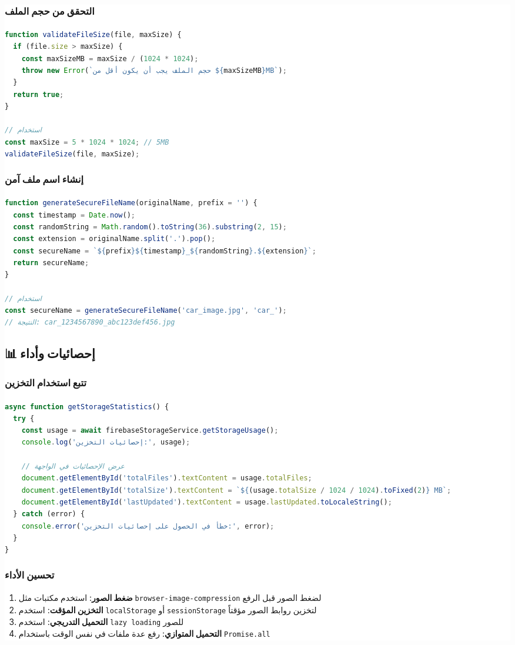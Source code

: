 ### التحقق من حجم الملف
```javascript
function validateFileSize(file, maxSize) {
  if (file.size > maxSize) {
    const maxSizeMB = maxSize / (1024 * 1024);
    throw new Error(`حجم الملف يجب أن يكون أقل من ${maxSizeMB}MB`);
  }
  return true;
}

// استخدام
const maxSize = 5 * 1024 * 1024; // 5MB
validateFileSize(file, maxSize);
```

### إنشاء اسم ملف آمن
```javascript
function generateSecureFileName(originalName, prefix = '') {
  const timestamp = Date.now();
  const randomString = Math.random().toString(36).substring(2, 15);
  const extension = originalName.split('.').pop();
  const secureName = `${prefix}${timestamp}_${randomString}.${extension}`;
  return secureName;
}

// استخدام
const secureName = generateSecureFileName('car_image.jpg', 'car_');
// النتيجة: car_1234567890_abc123def456.jpg
```

## 📊 إحصائيات وأداء

### تتبع استخدام التخزين
```javascript
async function getStorageStatistics() {
  try {
    const usage = await firebaseStorageService.getStorageUsage();
    console.log('إحصائيات التخزين:', usage);
    
    // عرض الإحصائيات في الواجهة
    document.getElementById('totalFiles').textContent = usage.totalFiles;
    document.getElementById('totalSize').textContent = `${(usage.totalSize / 1024 / 1024).toFixed(2)} MB`;
    document.getElementById('lastUpdated').textContent = usage.lastUpdated.toLocaleString();
  } catch (error) {
    console.error('خطأ في الحصول على إحصائيات التخزين:', error);
  }
}
```

### تحسين الأداء
1. **ضغط الصور**: استخدم مكتبات مثل `browser-image-compression` لضغط الصور قبل الرفع
2. **التخزين المؤقت**: استخدم `localStorage` أو `sessionStorage` لتخزين روابط الصور مؤقتاً
3. **التحميل التدريجي**: استخدم `lazy loading` للصور
4. **التحميل المتوازي**: رفع عدة ملفات في نفس الوقت باستخدام `Promise.all`
